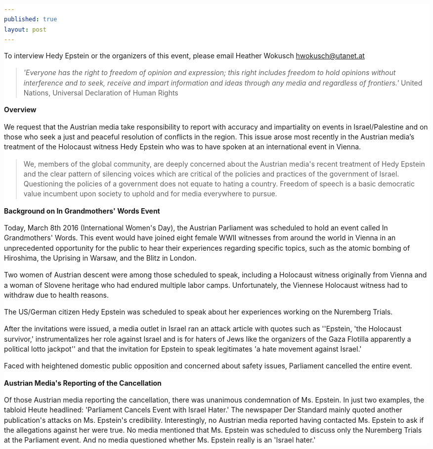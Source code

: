 ```yaml
---
published: true
layout: post
---
```



To interview Hedy Epstein or the organizers of this event, please email 	Heather Wokusch <hwokusch@utanet.at>

> _'Everyone has the right to freedom of opinion and expression; this right includes freedom to hold opinions without interference and to seek, receive and impart information and ideas through any media and regardless of frontiers.'_
 United Nations, Universal Declaration of Human Rights
 
**Overview**

We request that the Austrian media take responsibility to report with accuracy and impartiality on events in Israel/Palestine and on those who seek a just and peaceful resolution of conflicts in the region. This issue arose most recently in the Austrian media’s treatment of the Holocaust witness Hedy Epstein who was to have spoken at an international event in Vienna.

> We, members of the global community, are deeply concerned about the Austrian media's recent treatment of Hedy Epstein and the clear pattern of silencing voices which are critical of the policies and practices of the government of Israel. Questioning the policies of a government does not equate to hating a country. Freedom of speech is a basic democratic value incumbent upon society to uphold and for media everywhere to pursue.

**Background on In Grandmothers' Words Event**



Today, March 8th 2016 (International Women's Day), the Austrian Parliament was scheduled to hold an event called In Grandmothers' Words. This event would have joined eight female WWII witnesses from around the world in Vienna in an unprecedented opportunity for the public to hear their experiences regarding specific topics, such as the atomic bombing of Hiroshima, the Uprising in Warsaw, and the Blitz in London.


Two women of Austrian descent were among those scheduled to speak, including a Holocaust witness originally from Vienna and a woman of Slovene heritage who had endured multiple labor camps. Unfortunately, the Viennese Holocaust witness had to withdraw due to health reasons.

The US/German citizen Hedy Epstein was scheduled to speak about her experiences working on the Nuremberg Trials.

After the invitations were issued, a media outlet in Israel ran an attack article with quotes such as ''Epstein, 'the Holocaust survivor,' instrumentalizes her role against Israel and is for haters of Jews like the organizers of the Gaza Flotilla apparently a political lotto jackpot'' and that the invitation for Epstein to speak legitimates 'a hate movement against Israel.'

Faced with heightened domestic public opposition and concerned about safety issues, Parliament cancelled the entire event.

**Austrian Media's Reporting of the Cancellation**

Of those Austrian media reporting the cancellation, there was unanimous condemnation of Ms. Epstein. In just two examples, the tabloid Heute headlined: 'Parliament Cancels Event with Israel Hater.' The newspaper Der Standard mainly quoted another publication's attacks on Ms. Epstein's credibility. 
Interestingly, no Austrian media reported having contacted Ms. Epstein to ask if the allegations against her were true. No media mentioned that Ms. Epstein was scheduled to discuss only the Nuremberg Trials at the Parliament event.
And no media questioned whether Ms. Epstein really is an 'Israel hater.'
